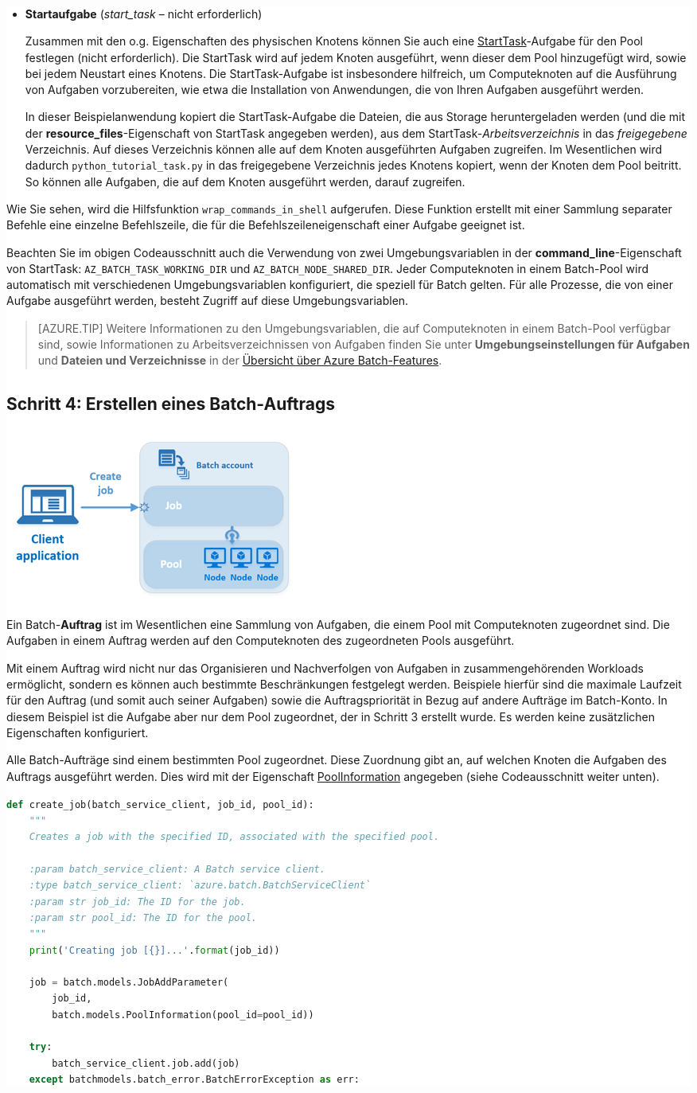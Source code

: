 - **Startaufgabe** (*start\_task* – nicht erforderlich)<p/>Zusammen mit den o.g. Eigenschaften des physischen Knotens können Sie auch eine [StartTask][py_starttask]-Aufgabe für den Pool festlegen (nicht erforderlich). Die StartTask wird auf jedem Knoten ausgeführt, wenn dieser dem Pool hinzugefügt wird, sowie bei jedem Neustart eines Knotens. Die StartTask-Aufgabe ist insbesondere hilfreich, um Computeknoten auf die Ausführung von Aufgaben vorzubereiten, wie etwa die Installation von Anwendungen, die von Ihren Aufgaben ausgeführt werden.<p/>In dieser Beispielanwendung kopiert die StartTask-Aufgabe die Dateien, die aus Storage heruntergeladen werden (und die mit der **resource\_files**-Eigenschaft von StartTask angegeben werden), aus dem StartTask-*Arbeitsverzeichnis* in das *freigegebene* Verzeichnis. Auf dieses Verzeichnis können alle auf dem Knoten ausgeführten Aufgaben zugreifen. Im Wesentlichen wird dadurch `python_tutorial_task.py` in das freigegebene Verzeichnis jedes Knotens kopiert, wenn der Knoten dem Pool beitritt. So können alle Aufgaben, die auf dem Knoten ausgeführt werden, darauf zugreifen.

Wie Sie sehen, wird die Hilfsfunktion `wrap_commands_in_shell` aufgerufen. Diese Funktion erstellt mit einer Sammlung separater Befehle eine einzelne Befehlszeile, die für die Befehlszeileneigenschaft einer Aufgabe geeignet ist.

Beachten Sie im obigen Codeausschnitt auch die Verwendung von zwei Umgebungsvariablen in der **command\_line**-Eigenschaft von StartTask: `AZ_BATCH_TASK_WORKING_DIR` und `AZ_BATCH_NODE_SHARED_DIR`. Jeder Computeknoten in einem Batch-Pool wird automatisch mit verschiedenen Umgebungsvariablen konfiguriert, die speziell für Batch gelten. Für alle Prozesse, die von einer Aufgabe ausgeführt werden, besteht Zugriff auf diese Umgebungsvariablen.

> [AZURE.TIP] Weitere Informationen zu den Umgebungsvariablen, die auf Computeknoten in einem Batch-Pool verfügbar sind, sowie Informationen zu Arbeitsverzeichnissen von Aufgaben finden Sie unter **Umgebungseinstellungen für Aufgaben** und **Dateien und Verzeichnisse** in der [Übersicht über Azure Batch-Features](batch-api-basics.md).

## Schritt 4: Erstellen eines Batch-Auftrags

![Batch-Auftrag erstellen][4]<br/>

Ein Batch-**Auftrag** ist im Wesentlichen eine Sammlung von Aufgaben, die einem Pool mit Computeknoten zugeordnet sind. Die Aufgaben in einem Auftrag werden auf den Computeknoten des zugeordneten Pools ausgeführt.

Mit einem Auftrag wird nicht nur das Organisieren und Nachverfolgen von Aufgaben in zusammengehörenden Workloads ermöglicht, sondern es können auch bestimmte Beschränkungen festgelegt werden. Beispiele hierfür sind die maximale Laufzeit für den Auftrag (und somit auch seiner Aufgaben) sowie die Auftragspriorität in Bezug auf andere Aufträge im Batch-Konto. In diesem Beispiel ist die Aufgabe aber nur dem Pool zugeordnet, der in Schritt 3 erstellt wurde. Es werden keine zusätzlichen Eigenschaften konfiguriert.

Alle Batch-Aufträge sind einem bestimmten Pool zugeordnet. Diese Zuordnung gibt an, auf welchen Knoten die Aufgaben des Auftrags ausgeführt werden. Dies wird mit der Eigenschaft [PoolInformation][py_poolinfo] angegeben (siehe Codeausschnitt weiter unten).

```python
def create_job(batch_service_client, job_id, pool_id):
    """
    Creates a job with the specified ID, associated with the specified pool.

    :param batch_service_client: A Batch service client.
    :type batch_service_client: `azure.batch.BatchServiceClient`
    :param str job_id: The ID for the job.
    :param str pool_id: The ID for the pool.
    """
    print('Creating job [{}]...'.format(job_id))

    job = batch.models.JobAddParameter(
        job_id,
        batch.models.PoolInformation(pool_id=pool_id))

    try:
        batch_service_client.job.add(job)
    except batchmodels.batch_error.BatchErrorException as err:
```

[azure_batch]: https://azure.microsoft.com/services/batch/
[azure_free_account]: https://azure.microsoft.com/free/
[azure_portal]: https://portal.azure.com
[batch_explorer_blog]: http://blogs.technet.com/b/windowshpc/archive/2015/01/20/azure-batch-explorer-sample-walkthrough.aspx
[batch_learning_path]: https://azure.microsoft.com/documentation/learning-paths/batch/
[blog_linux]: http://blogs.technet.com/b/windowshpc/archive/2016/03/30/introducing-linux-support-on-azure-batch.aspx
[github_batchexplorer]: https://github.com/Azure/azure-batch-samples/tree/master/CSharp/BatchExplorer
[github_samples]: https://github.com/Azure/azure-batch-samples
[github_samples_common]: https://github.com/Azure/azure-batch-samples/tree/master/CSharp/Common
[github_samples_zip]: https://github.com/Azure/azure-batch-samples/archive/master.zip
[github_topnwords]: https://github.com/Azure/azure-batch-samples/tree/master/CSharp/TopNWords
[nuget_packagemgr]: https://visualstudiogallery.msdn.microsoft.com/27077b70-9dad-4c64-adcf-c7cf6bc9970c
[nuget_restore]: https://docs.nuget.org/consume/package-restore/msbuild-integrated#enabling-package-restore-during-build
[py_account_ops]: http://azure-sdk-for-python.readthedocs.org/en/latest/ref/azure.batch.operations.html#azure.batch.operations.AccountOperations
[py_azure_sdk]: https://pypi.python.org/pypi/azure
[py_batch_docs]: http://azure-sdk-for-python.readthedocs.org/en/latest/ref/azure.batch.html
[py_batch_package]: https://pypi.python.org/pypi/azure-batch
[py_batchserviceclient]: http://azure-sdk-for-python.readthedocs.io/en/latest/ref/azure.batch.html#azure.batch.BatchServiceClient
[py_blockblobservice]: http://azure.github.io/azure-storage-python/ref/azure.storage.blob.blockblobservice.html#azure.storage.blob.blockblobservice.BlockBlobService
[py_cloudtask]: http://azure-sdk-for-python.readthedocs.io/en/latest/ref/azure.batch.models.html#azure.batch.models.CloudTask
[py_computenodeuser]: http://azure-sdk-for-python.readthedocs.org/en/latest/ref/azure.batch.models.html#azure.batch.models.ComputeNodeUser
[py_cs_config]: http://azure-sdk-for-python.readthedocs.io/en/latest/ref/azure.batch.models.html#azure.batch.models.CloudServiceConfiguration
[py_delete_container]: http://azure.github.io/azure-storage-python/ref/azure.storage.blob.baseblobservice.html#azure.storage.blob.baseblobservice.BaseBlobService.delete_container
[py_gen_blob_sas]: http://azure.github.io/azure-storage-python/ref/azure.storage.blob.baseblobservice.html#azure.storage.blob.baseblobservice.BaseBlobService.generate_blob_shared_access_signature
[py_gen_container_sas]: http://azure.github.io/azure-storage-python/ref/azure.storage.blob.baseblobservice.html#azure.storage.blob.baseblobservice.BaseBlobService.generate_container_shared_access_signature
[py_image_ref]: http://azure-sdk-for-python.readthedocs.io/en/latest/ref/azure.batch.models.html#azure.batch.models.ImageReference
[py_imagereference]: http://azure-sdk-for-python.readthedocs.org/en/latest/ref/azure.batch.models.html#azure.batch.models.ImageReference
[py_job]: http://azure-sdk-for-python.readthedocs.io/en/latest/ref/azure.batch.operations.html#azure.batch.operations.JobOperations
[py_jobpreptask]: http://azure-sdk-for-python.readthedocs.io/en/latest/ref/azure.batch.models.html#azure.batch.models.JobPreparationTask
[py_jobreltask]: http://azure-sdk-for-python.readthedocs.io/en/latest/ref/azure.batch.models.html#azure.batch.models.JobReleaseTask
[py_list_skus]: http://azure-sdk-for-python.readthedocs.io/en/latest/ref/azure.batch.operations.html#azure.batch.operations.AccountOperations.list_node_agent_skus
[py_make_blob_url]: http://azure.github.io/azure-storage-python/ref/azure.storage.blob.baseblobservice.html#azure.storage.blob.baseblobservice.BaseBlobService.make_blob_url
[py_pool]: http://azure-sdk-for-python.readthedocs.io/en/latest/ref/azure.batch.operations.html#azure.batch.operations.PoolOperations
[py_pooladdparam]: http://azure-sdk-for-python.readthedocs.io/en/latest/ref/azure.batch.models.html#azure.batch.models.PoolAddParameter
[py_poolinfo]: http://azure-sdk-for-python.readthedocs.io/en/latest/ref/azure.batch.models.html#azure.batch.models.PoolInformation
[py_resource_file]: http://azure-sdk-for-python.readthedocs.io/en/latest/ref/azure.batch.models.html#azure.batch.models.ResourceFile
[py_samples_github]: https://github.com/Azure/azure-batch-samples/tree/master/Python/Batch/
[py_starttask]: http://azure-sdk-for-python.readthedocs.io/en/latest/ref/azure.batch.models.html#azure.batch.models.StartTask
[py_starttask]: http://azure-sdk-for-python.readthedocs.io/en/latest/ref/azure.batch.models.html#azure.batch.models.StartTask
[py_task]: http://azure-sdk-for-python.readthedocs.io/en/latest/ref/azure.batch.models.html#azure.batch.models.CloudTask
[py_taskstate]: http://azure-sdk-for-python.readthedocs.io/en/latest/ref/azure.batch.models.html#azure.batch.models.TaskState
[py_vm_config]: http://azure-sdk-for-python.readthedocs.io/en/latest/ref/azure.batch.models.html#azure.batch.models.VirtualMachineConfiguration
[pypi_batch]: https://pypi.python.org/pypi/azure-batch
[pypi_storage]: https://pypi.python.org/pypi/azure-storage
[pypi_install]: http://python-packaging-user-guide.readthedocs.io/en/latest/installing/
[storage_explorer]: http://storageexplorer.com/
[visual_studio]: https://www.visualstudio.com/products/vs-2015-product-editions
[vm_marketplace]: https://azure.microsoft.com/marketplace/virtual-machines/
[1]: ./media/batch-dotnet-get-started/batch_workflow_01_sm.png "Container in Azure Storage erstellen"
[2]: ./media/batch-dotnet-get-started/batch_workflow_02_sm.png "Aufgabenanwendungs- und Eingabe(daten)dateien in Container hochladen"
[3]: ./media/batch-dotnet-get-started/batch_workflow_03_sm.png "Batch-Pool erstellen"
[4]: ./media/batch-dotnet-get-started/batch_workflow_04_sm.png "Batch-Auftrag erstellen"
[5]: ./media/batch-dotnet-get-started/batch_workflow_05_sm.png "Aufgaben zu Auftrag hinzufügen"
[6]: ./media/batch-dotnet-get-started/batch_workflow_06_sm.png "Aufgaben überwachen"
[7]: ./media/batch-dotnet-get-started/batch_workflow_07_sm.png "Aufgabenausgabe aus Storage herunterladen"
[8]: ./media/batch-dotnet-get-started/batch_workflow_sm.png "Batch-Lösungsworkflow (vollständiges Diagramm)"
[9]: ./media/batch-dotnet-get-started/credentials_batch_sm.png "Batch-Anmeldeinformationen im Portal"
[10]: ./media/batch-dotnet-get-started/credentials_storage_sm.png "Storage-Anmeldeinformationen im Portal"
[11]: ./media/batch-dotnet-get-started/batch_workflow_minimal_sm.png "Batch-Lösungsworkflow (reduziertes Diagramm)"